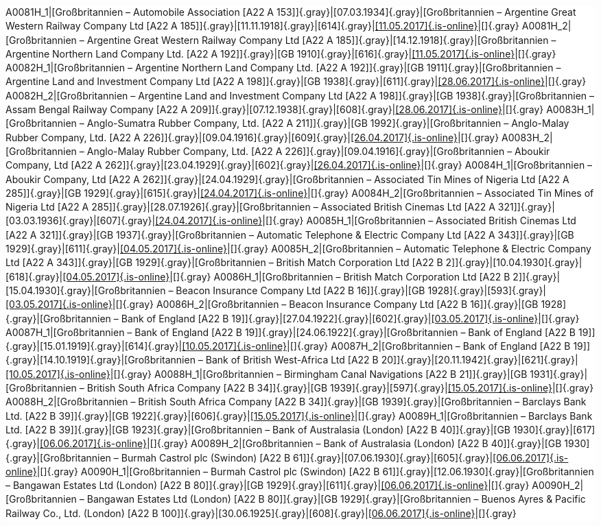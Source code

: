 A0081H_1|<a name='A0081H_1'></a>[Großbritannien – Automobile Association [A22 A 153]]{.gray}|[07.03.1934]{.gray}|[Großbritannien – Argentine Great Western Railway Company Ltd [A22 A 185]]{.gray}|[11.11.1918]{.gray}|[614]{.gray}|[[11.05.2017]{.is-online}](https://pm20.zbw.eu/folder/co)|[]{.gray}
A0081H_2|<a name='A0081H_2'></a>[Großbritannien – Argentine Great Western Railway Company Ltd [A22 A 185]]{.gray}|[14.12.1918]{.gray}|[Großbritannien – Argentine Northern Land Company Ltd. [A22 A 192]]{.gray}|[GB 1910]{.gray}|[616]{.gray}|[[11.05.2017]{.is-online}](https://pm20.zbw.eu/folder/co)|[]{.gray}
A0082H_1|<a name='A0082H_1'></a>[Großbritannien – Argentine Northern Land Company Ltd. [A22 A 192]]{.gray}|[GB 1911]{.gray}|[Großbritannien – Argentine Land and Investment Company Ltd [A22 A 198]]{.gray}|[GB 1938]{.gray}|[611]{.gray}|[[28.06.2017]{.is-online}](https://pm20.zbw.eu/folder/co)|[]{.gray}
A0082H_2|<a name='A0082H_2'></a>[Großbritannien – Argentine Land and Investment Company Ltd [A22 A 198]]{.gray}|[GB 1938]{.gray}|[Großbritannien – Assam Bengal Railway Company [A22 A 209]]{.gray}|[07.12.1938]{.gray}|[608]{.gray}|[[28.06.2017]{.is-online}](https://pm20.zbw.eu/folder/co)|[]{.gray}
A0083H_1|<a name='A0083H_1'></a>[Großbritannien – Anglo-Sumatra Rubber Company, Ltd. [A22 A 211]]{.gray}|[GB 1992]{.gray}|[Großbritannien – Anglo-Malay Rubber Company, Ltd. [A22 A 226]]{.gray}|[09.04.1916]{.gray}|[609]{.gray}|[[26.04.2017]{.is-online}](https://pm20.zbw.eu/folder/co)|[]{.gray}
A0083H_2|<a name='A0083H_2'></a>[Großbritannien – Anglo-Malay Rubber Company, Ltd. [A22 A 226]]{.gray}|[09.04.1916]{.gray}|[Großbritannien – Aboukir Company, Ltd [A22 A 262]]{.gray}|[23.04.1929]{.gray}|[602]{.gray}|[[26.04.2017]{.is-online}](https://pm20.zbw.eu/folder/co)|[]{.gray}
A0084H_1|<a name='A0084H_1'></a>[Großbritannien – Aboukir Company, Ltd [A22 A 262]]{.gray}|[24.04.1929]{.gray}|[Großbritannien – Associated Tin Mines of Nigeria Ltd [A22 A 285]]{.gray}|[GB 1929]{.gray}|[615]{.gray}|[[24.04.2017]{.is-online}](https://pm20.zbw.eu/folder/co)|[]{.gray}
A0084H_2|<a name='A0084H_2'></a>[Großbritannien – Associated Tin Mines of Nigeria Ltd [A22 A 285]]{.gray}|[28.07.1926]{.gray}|[Großbritannien – Associated British Cinemas Ltd [A22 A 321]]{.gray}|[03.03.1936]{.gray}|[607]{.gray}|[[24.04.2017]{.is-online}](https://pm20.zbw.eu/folder/co)|[]{.gray}
A0085H_1|<a name='A0085H_1'></a>[Großbritannien – Associated British Cinemas Ltd [A22 A 321]]{.gray}|[GB 1937]{.gray}|[Großbritannien – Automatic Telephone & Electric Company Ltd [A22 A 343]]{.gray}|[GB 1929]{.gray}|[611]{.gray}|[[04.05.2017]{.is-online}](https://pm20.zbw.eu/folder/co)|[]{.gray}
A0085H_2|<a name='A0085H_2'></a>[Großbritannien – Automatic Telephone & Electric Company Ltd [A22 A 343]]{.gray}|[GB 1929]{.gray}|[Großbritannien – British Match Corporation Ltd [A22 B 2]]{.gray}|[10.04.1930]{.gray}|[618]{.gray}|[[04.05.2017]{.is-online}](https://pm20.zbw.eu/folder/co)|[]{.gray}
A0086H_1|<a name='A0086H_1'></a>[Großbritannien – British Match Corporation Ltd [A22 B 2]]{.gray}|[15.04.1930]{.gray}|[Großbritannien – Beacon Insurance Company Ltd [A22 B 16]]{.gray}|[GB 1928]{.gray}|[593]{.gray}|[[03.05.2017]{.is-online}](https://pm20.zbw.eu/folder/co)|[]{.gray}
A0086H_2|<a name='A0086H_2'></a>[Großbritannien – Beacon Insurance Company Ltd [A22 B 16]]{.gray}|[GB 1928]{.gray}|[Großbritannien – Bank of England [A22 B 19]]{.gray}|[27.04.1922]{.gray}|[602]{.gray}|[[03.05.2017]{.is-online}](https://pm20.zbw.eu/folder/co)|[]{.gray}
A0087H_1|<a name='A0087H_1'></a>[Großbritannien – Bank of England [A22 B 19]]{.gray}|[24.06.1922]{.gray}|[Großbritannien – Bank of England [A22 B 19]]{.gray}|[15.01.1919]{.gray}|[614]{.gray}|[[10.05.2017]{.is-online}](https://pm20.zbw.eu/folder/co)|[]{.gray}
A0087H_2|<a name='A0087H_2'></a>[Großbritannien – Bank of England [A22 B 19]]{.gray}|[14.10.1919]{.gray}|[Großbritannien – Bank of British West-Africa Ltd [A22 B 20]]{.gray}|[20.11.1942]{.gray}|[621]{.gray}|[[10.05.2017]{.is-online}](https://pm20.zbw.eu/folder/co)|[]{.gray}
A0088H_1|<a name='A0088H_1'></a>[Großbritannien – Birmingham Canal Navigations [A22 B 21]]{.gray}|[GB 1931]{.gray}|[Großbritannien – British South Africa Company [A22 B 34]]{.gray}|[GB 1939]{.gray}|[597]{.gray}|[[15.05.2017]{.is-online}](https://pm20.zbw.eu/folder/co)|[]{.gray}
A0088H_2|<a name='A0088H_2'></a>[Großbritannien – British South Africa Company [A22 B 34]]{.gray}|[GB 1939]{.gray}|[Großbritannien – Barclays Bank Ltd. [A22 B 39]]{.gray}|[GB 1922]{.gray}|[606]{.gray}|[[15.05.2017]{.is-online}](https://pm20.zbw.eu/folder/co)|[]{.gray}
A0089H_1|<a name='A0089H_1'></a>[Großbritannien – Barclays Bank Ltd. [A22 B 39]]{.gray}|[GB 1923]{.gray}|[Großbritannien – Bank of Australasia (London) [A22 B 40]]{.gray}|[GB 1930]{.gray}|[617]{.gray}|[[06.06.2017]{.is-online}](https://pm20.zbw.eu/folder/co)|[]{.gray}
A0089H_2|<a name='A0089H_2'></a>[Großbritannien – Bank of Australasia (London) [A22 B 40]]{.gray}|[GB 1930]{.gray}|[Großbritannien – Burmah Castrol plc (Swindon) [A22 B 61]]{.gray}|[07.06.1930]{.gray}|[605]{.gray}|[[06.06.2017]{.is-online}](https://pm20.zbw.eu/folder/co)|[]{.gray}
A0090H_1|<a name='A0090H_1'></a>[Großbritannien – Burmah Castrol plc (Swindon) [A22 B 61]]{.gray}|[12.06.1930]{.gray}|[Großbritannien – Bangawan Estates Ltd (London) [A22 B 80]]{.gray}|[GB 1929]{.gray}|[611]{.gray}|[[06.06.2017]{.is-online}](https://pm20.zbw.eu/folder/co)|[]{.gray}
A0090H_2|<a name='A0090H_2'></a>[Großbritannien – Bangawan Estates Ltd (London) [A22 B 80]]{.gray}|[GB 1929]{.gray}|[Großbritannien – Buenos Ayres & Pacific Railway Co., Ltd. (London) [A22 B 100]]{.gray}|[30.06.1925]{.gray}|[608]{.gray}|[[06.06.2017]{.is-online}](https://pm20.zbw.eu/folder/co)|[]{.gray}